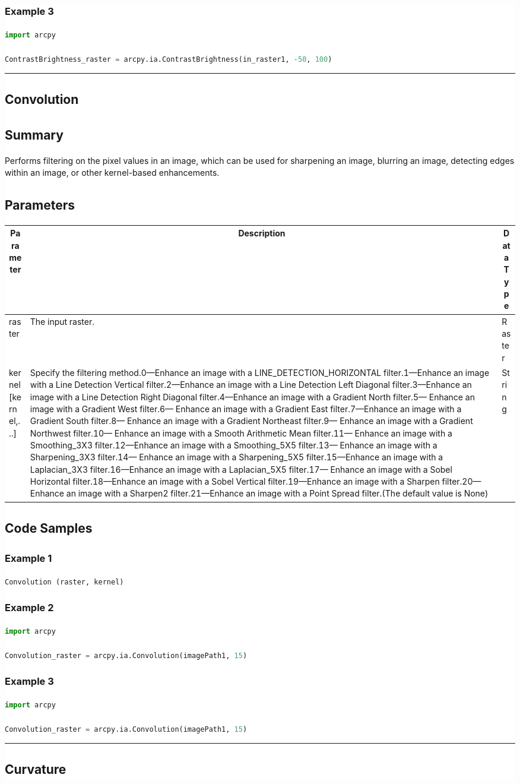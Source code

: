 ### Example 3

```python
import arcpy

ContrastBrightness_raster = arcpy.ia.ContrastBrightness(in_raster1, -50, 100)
```

---

## Convolution

## Summary

Performs filtering on the pixel values in an image, which can be used for sharpening an image, blurring an image, detecting edges within an image, or other kernel-based enhancements.

## Parameters

| Parameter | Description | Data Type |
|-----------|-------------|-----------|
| raster | The input raster. | Raster |
| kernel[kernel,...] | Specify the filtering method.0—Enhance an image with a LINE_DETECTION_HORIZONTAL filter.1—Enhance an image with a Line Detection Vertical filter.2—Enhance an image with a Line Detection Left Diagonal filter.3—Enhance an image with a Line Detection Right Diagonal filter.4—Enhance an image with a Gradient North filter.5— Enhance an image with a Gradient West filter.6— Enhance an image with a Gradient East filter.7—Enhance an image with a Gradient South filter.8— Enhance an image with a Gradient Northeast filter.9— Enhance an image with a Gradient Northwest filter.10— Enhance an image with a Smooth Arithmetic Mean filter.11— Enhance an image with a Smoothing_3X3 filter.12—Enhance an image with a Smoothing_5X5 filter.13— Enhance an image with a Sharpening_3X3 filter.14— Enhance an image with a Sharpening_5X5 filter.15—Enhance an image with a Laplacian_3X3 filter.16—Enhance an image with a Laplacian_5X5 filter.17— Enhance an image with a Sobel Horizontal filter.18—Enhance an image with a Sobel Vertical filter.19—Enhance an image with a Sharpen filter.20—Enhance an image with a Sharpen2 filter.21—Enhance an image with a Point Spread filter.(The default value is None) | String |

## Code Samples

### Example 1

```python
Convolution (raster, kernel)
```

### Example 2

```python
import arcpy

Convolution_raster = arcpy.ia.Convolution(imagePath1, 15)
```

### Example 3

```python
import arcpy

Convolution_raster = arcpy.ia.Convolution(imagePath1, 15)
```

---

## Curvature
